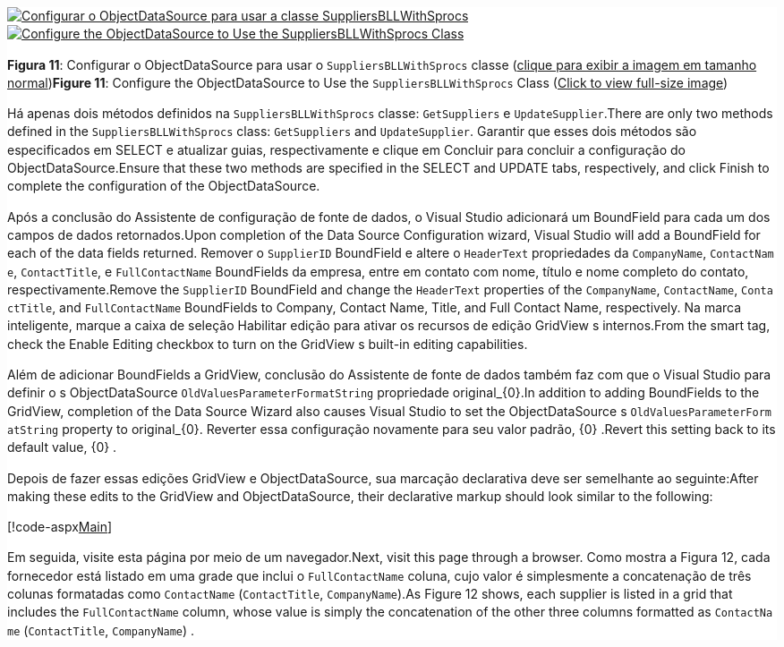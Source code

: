 
<span data-ttu-id="bd9b9-255">[![Configurar o ObjectDataSource para usar a classe SuppliersBLLWithSprocs](working-with-computed-columns-vb/_static/image32.png)](working-with-computed-columns-vb/_static/image31.png)</span><span class="sxs-lookup"><span data-stu-id="bd9b9-255">[![Configure the ObjectDataSource to Use the SuppliersBLLWithSprocs Class](working-with-computed-columns-vb/_static/image32.png)](working-with-computed-columns-vb/_static/image31.png)</span></span>

<span data-ttu-id="bd9b9-256">**Figura 11**: Configurar o ObjectDataSource para usar o `SuppliersBLLWithSprocs` classe ([clique para exibir a imagem em tamanho normal](working-with-computed-columns-vb/_static/image33.png))</span><span class="sxs-lookup"><span data-stu-id="bd9b9-256">**Figure 11**: Configure the ObjectDataSource to Use the `SuppliersBLLWithSprocs` Class ([Click to view full-size image](working-with-computed-columns-vb/_static/image33.png))</span></span>


<span data-ttu-id="bd9b9-257">Há apenas dois métodos definidos na `SuppliersBLLWithSprocs` classe: `GetSuppliers` e `UpdateSupplier`.</span><span class="sxs-lookup"><span data-stu-id="bd9b9-257">There are only two methods defined in the `SuppliersBLLWithSprocs` class: `GetSuppliers` and `UpdateSupplier`.</span></span> <span data-ttu-id="bd9b9-258">Garantir que esses dois métodos são especificados em SELECT e atualizar guias, respectivamente e clique em Concluir para concluir a configuração do ObjectDataSource.</span><span class="sxs-lookup"><span data-stu-id="bd9b9-258">Ensure that these two methods are specified in the SELECT and UPDATE tabs, respectively, and click Finish to complete the configuration of the ObjectDataSource.</span></span>

<span data-ttu-id="bd9b9-259">Após a conclusão do Assistente de configuração de fonte de dados, o Visual Studio adicionará um BoundField para cada um dos campos de dados retornados.</span><span class="sxs-lookup"><span data-stu-id="bd9b9-259">Upon completion of the Data Source Configuration wizard, Visual Studio will add a BoundField for each of the data fields returned.</span></span> <span data-ttu-id="bd9b9-260">Remover o `SupplierID` BoundField e altere o `HeaderText` propriedades da `CompanyName`, `ContactName`, `ContactTitle`, e `FullContactName` BoundFields da empresa, entre em contato com nome, título e nome completo do contato, respectivamente.</span><span class="sxs-lookup"><span data-stu-id="bd9b9-260">Remove the `SupplierID` BoundField and change the `HeaderText` properties of the `CompanyName`, `ContactName`, `ContactTitle`, and `FullContactName` BoundFields to Company, Contact Name, Title, and Full Contact Name, respectively.</span></span> <span data-ttu-id="bd9b9-261">Na marca inteligente, marque a caixa de seleção Habilitar edição para ativar os recursos de edição GridView s internos.</span><span class="sxs-lookup"><span data-stu-id="bd9b9-261">From the smart tag, check the Enable Editing checkbox to turn on the GridView s built-in editing capabilities.</span></span>

<span data-ttu-id="bd9b9-262">Além de adicionar BoundFields a GridView, conclusão do Assistente de fonte de dados também faz com que o Visual Studio para definir o s ObjectDataSource `OldValuesParameterFormatString` propriedade original\_{0}.</span><span class="sxs-lookup"><span data-stu-id="bd9b9-262">In addition to adding BoundFields to the GridView, completion of the Data Source Wizard also causes Visual Studio to set the ObjectDataSource s `OldValuesParameterFormatString` property to original\_{0}.</span></span> <span data-ttu-id="bd9b9-263">Reverter essa configuração novamente para seu valor padrão, {0} .</span><span class="sxs-lookup"><span data-stu-id="bd9b9-263">Revert this setting back to its default value, {0} .</span></span>

<span data-ttu-id="bd9b9-264">Depois de fazer essas edições GridView e ObjectDataSource, sua marcação declarativa deve ser semelhante ao seguinte:</span><span class="sxs-lookup"><span data-stu-id="bd9b9-264">After making these edits to the GridView and ObjectDataSource, their declarative markup should look similar to the following:</span></span>


[!code-aspx[Main](working-with-computed-columns-vb/samples/sample7.aspx)]

<span data-ttu-id="bd9b9-265">Em seguida, visite esta página por meio de um navegador.</span><span class="sxs-lookup"><span data-stu-id="bd9b9-265">Next, visit this page through a browser.</span></span> <span data-ttu-id="bd9b9-266">Como mostra a Figura 12, cada fornecedor está listado em uma grade que inclui o `FullContactName` coluna, cujo valor é simplesmente a concatenação de três colunas formatadas como `ContactName` (`ContactTitle`, `CompanyName`).</span><span class="sxs-lookup"><span data-stu-id="bd9b9-266">As Figure 12 shows, each supplier is listed in a grid that includes the `FullContactName` column, whose value is simply the concatenation of the other three columns formatted as `ContactName` (`ContactTitle`, `CompanyName`) .</span></span>
